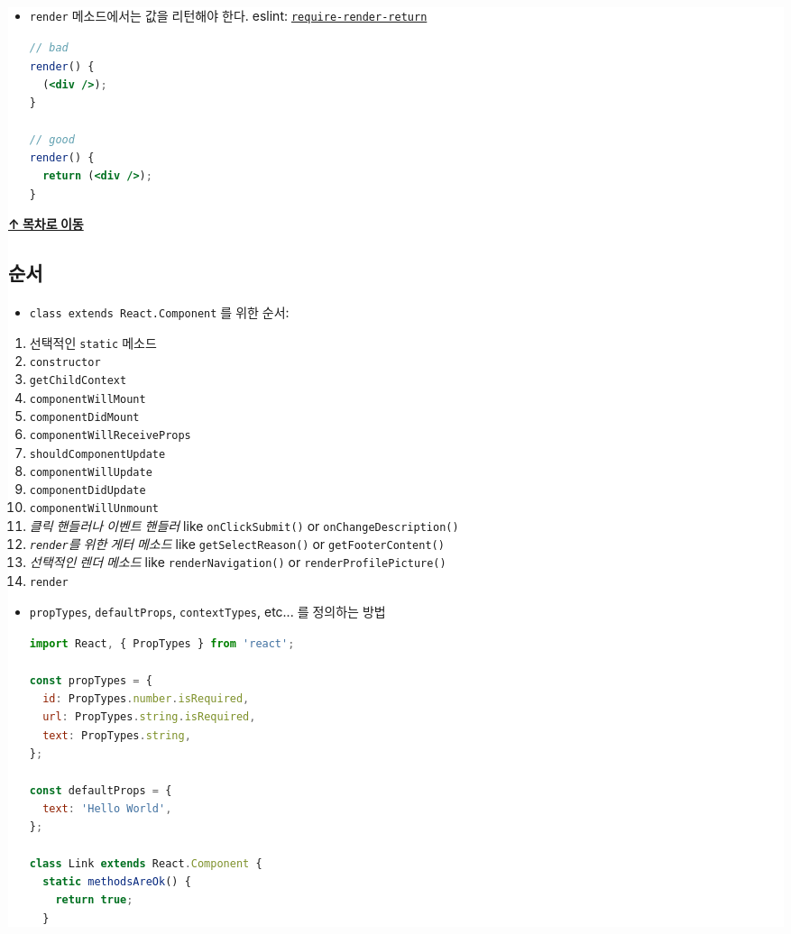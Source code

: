   - `render` 메소드에서는 값을 리턴해야 한다. eslint: [`require-render-return`](https://github.com/yannickcr/eslint-plugin-react/pull/502)

    ```jsx
    // bad
    render() {
      (<div />);
    }

    // good
    render() {
      return (<div />);
    }
    ```

**[↑ 목차로 이동](#react-목차)**

## 순서

  - `class extends React.Component` 를 위한 순서:

  1. 선택적인 `static` 메소드
  1. `constructor`
  1. `getChildContext`
  1. `componentWillMount`
  1. `componentDidMount`
  1. `componentWillReceiveProps`
  1. `shouldComponentUpdate`
  1. `componentWillUpdate`
  1. `componentDidUpdate`
  1. `componentWillUnmount`
  1. *클릭 핸들러나 이벤트 핸들러* like `onClickSubmit()` or `onChangeDescription()`
  1. *`render`를 위한 게터 메소드* like `getSelectReason()` or `getFooterContent()`
  1. *선택적인 렌더 메소드* like `renderNavigation()` or `renderProfilePicture()`
  1. `render`

  - `propTypes`, `defaultProps`, `contextTypes`, etc... 를 정의하는 방법

    ```jsx
    import React, { PropTypes } from 'react';

    const propTypes = {
      id: PropTypes.number.isRequired,
      url: PropTypes.string.isRequired,
      text: PropTypes.string,
    };

    const defaultProps = {
      text: 'Hello World',
    };

    class Link extends React.Component {
      static methodsAreOk() {
        return true;
      }
